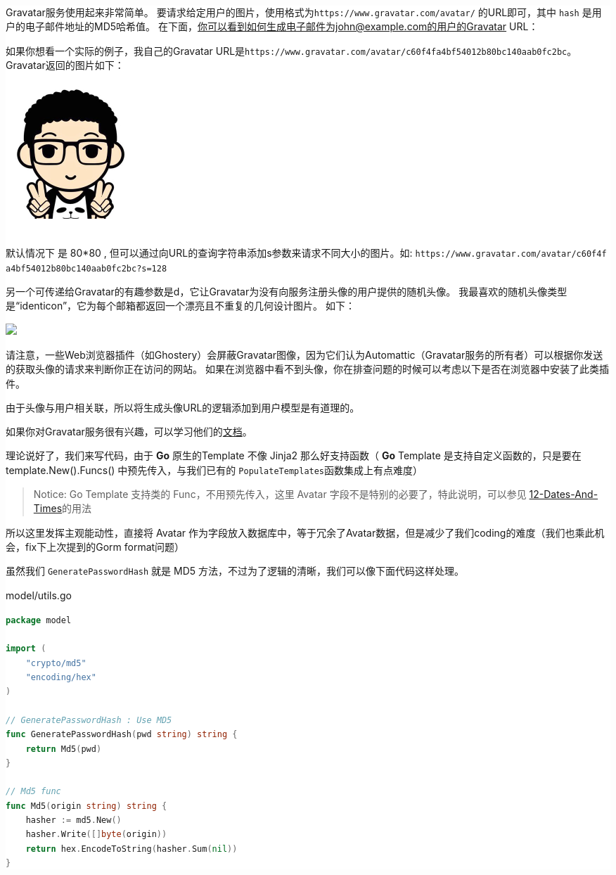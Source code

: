 Gravatar服务使用起来非常简单。 要请求给定用户的图片，使用格式为`https://www.gravatar.com/avatar/` 的URL即可，其中 `hash` 是用户的电子邮件地址的MD5哈希值。 在下面，你可以看到如何生成电子邮件为john@example.com的用户的Gravatar URL：

如果你想看一个实际的例子，我自己的Gravatar URL是`https://www.gravatar.com/avatar/c60f4fa4bf54012b80bc140aab0fc2bc`。Gravatar返回的图片如下：

![avatar](images/avatar.png)

默认情况下 是 80*80 , 但可以通过向URL的查询字符串添加s参数来请求不同大小的图片。如: `https://www.gravatar.com/avatar/c60f4fa4bf54012b80bc140aab0fc2bc?s=128`

另一个可传递给Gravatar的有趣参数是d，它让Gravatar为没有向服务注册头像的用户提供的随机头像。 我最喜欢的随机头像类型是“identicon”，它为每个邮箱都返回一个漂亮且不重复的几何设计图片。 如下：

![](https://camo.githubusercontent.com/001fbd04e5b6ac6ef40f68255de3d825872e3143/687474703a2f2f75706c6f61642d696d616765732e6a69616e7368752e696f2f75706c6f61645f696d616765732f343936313532382d643039363239633532383639633630352e706e673f696d6167654d6f6772322f6175746f2d6f7269656e742f7374726970253743696d61676556696577322f322f772f31323430)

请注意，一些Web浏览器插件（如Ghostery）会屏蔽Gravatar图像，因为它们认为Automattic（Gravatar服务的所有者）可以根据你发送的获取头像的请求来判断你正在访问的网站。 如果在浏览器中看不到头像，你在排查问题的时候可以考虑以下是否在浏览器中安装了此类插件。

由于头像与用户相关联，所以将生成头像URL的逻辑添加到用户模型是有道理的。

如果你对Gravatar服务很有兴趣，可以学习他们的[文档](https://gravatar.com/site/implement/images)。

理论说好了，我们来写代码，由于 **Go** 原生的Template 不像 Jinja2 那么好支持函数（ **Go** Template 是支持自定义函数的，只是要在 template.New().Funcs() 中预先传入，与我们已有的 `PopulateTemplates`函数集成上有点难度）

> Notice: Go Template 支持类的 Func，不用预先传入，这里 Avatar 字段不是特别的必要了，特此说明，可以参见 [12-Dates-And-Times](12-dates-and-times.md)的用法

所以这里发挥主观能动性，直接将 Avatar 作为字段放入数据库中，等于冗余了Avatar数据，但是减少了我们coding的难度（我们也乘此机会，fix下上次提到的Gorm format问题）

虽然我们 `GeneratePasswordHash` 就是 MD5 方法，不过为了逻辑的清晰，我们可以像下面代码这样处理。

model/utils.go
```go
package model

import (
	"crypto/md5"
	"encoding/hex"
)

// GeneratePasswordHash : Use MD5
func GeneratePasswordHash(pwd string) string {
	return Md5(pwd)
}

// Md5 func
func Md5(origin string) string {
	hasher := md5.New()
	hasher.Write([]byte(origin))
	return hex.EncodeToString(hasher.Sum(nil))
}
```
